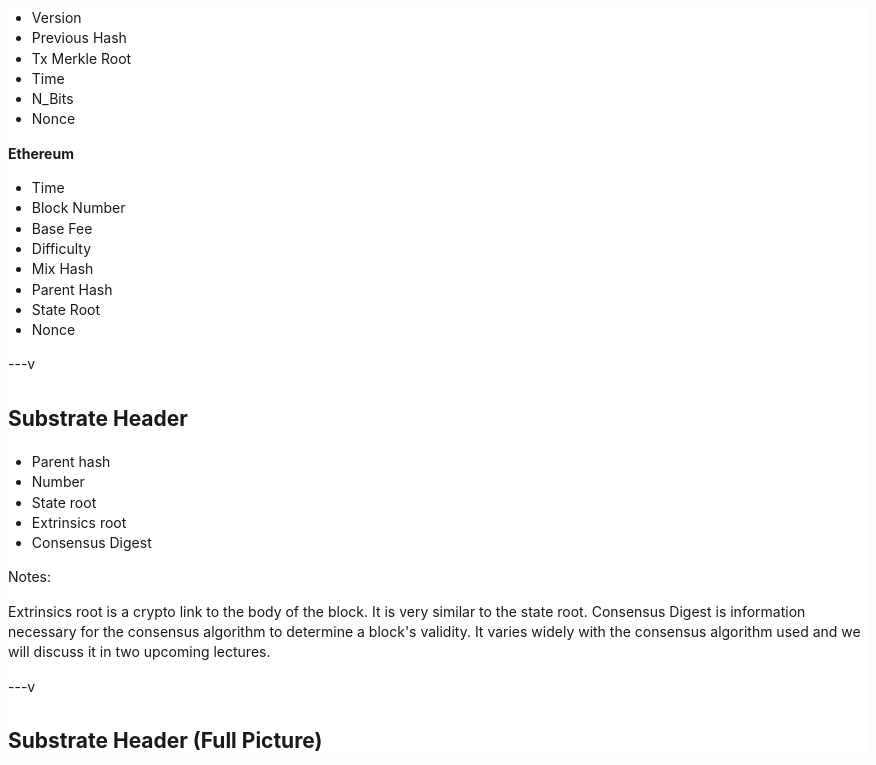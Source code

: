 </pba-flex>

- Version
- Previous Hash
- Tx Merkle Root
- Time
- N_Bits
- Nonce

</pba-col>
<pba-col>

<pba-flex center>

**Ethereum**

</pba-flex>

- Time
- Block Number
- Base Fee
- Difficulty
- Mix Hash
- Parent Hash
- State Root
- Nonce

</pba-col>
</pba-cols>

---v

## Substrate Header

- Parent hash
- Number
- State root
- Extrinsics root
- Consensus Digest

Notes:

Extrinsics root is a crypto link to the body of the block. It is very similar to the state root.
Consensus Digest is information necessary for the consensus algorithm to determine a block's validity. It varies widely with the consensus algorithm used and we will discuss it in two upcoming lectures.

---v

## Substrate Header (Full Picture)
